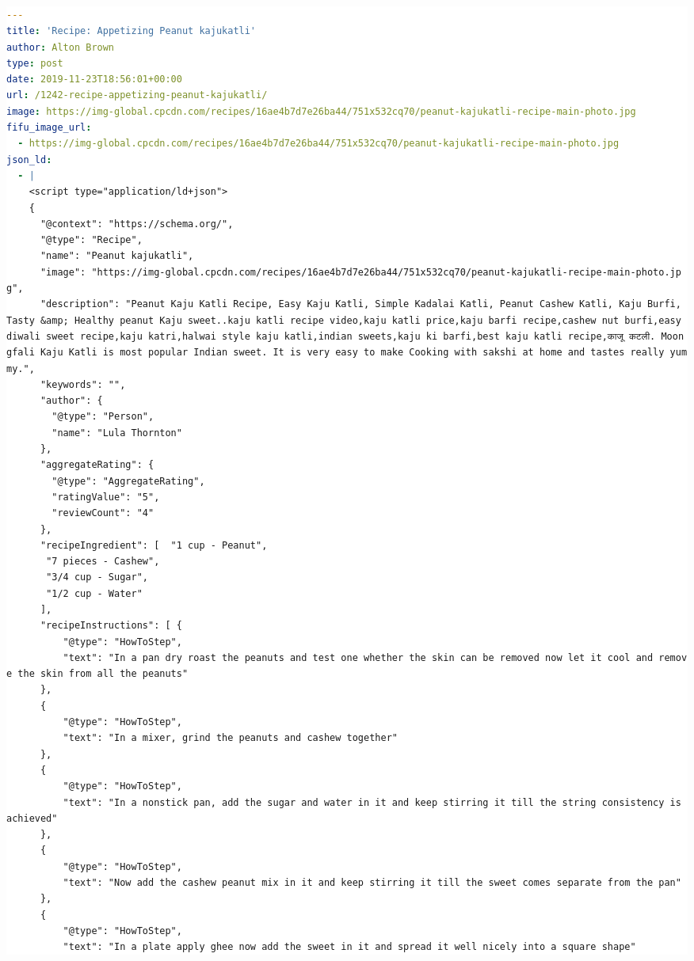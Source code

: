 ```yaml
---
title: 'Recipe: Appetizing Peanut kajukatli'
author: Alton Brown
type: post
date: 2019-11-23T18:56:01+00:00
url: /1242-recipe-appetizing-peanut-kajukatli/
image: https://img-global.cpcdn.com/recipes/16ae4b7d7e26ba44/751x532cq70/peanut-kajukatli-recipe-main-photo.jpg
fifu_image_url:
  - https://img-global.cpcdn.com/recipes/16ae4b7d7e26ba44/751x532cq70/peanut-kajukatli-recipe-main-photo.jpg
json_ld:
  - |
    <script type="application/ld+json">
    {
      "@context": "https://schema.org/", 
      "@type": "Recipe", 
      "name": "Peanut kajukatli",
      "image": "https://img-global.cpcdn.com/recipes/16ae4b7d7e26ba44/751x532cq70/peanut-kajukatli-recipe-main-photo.jpg",
      "description": "Peanut Kaju Katli Recipe, Easy Kaju Katli, Simple Kadalai Katli, Peanut Cashew Katli, Kaju Burfi, Tasty &amp; Healthy peanut Kaju sweet..kaju katli recipe video,kaju katli price,kaju barfi recipe,cashew nut burfi,easy diwali sweet recipe,kaju katri,halwai style kaju katli,indian sweets,kaju ki barfi,best kaju katli recipe,काजू कटली. Moongfali Kaju Katli is most popular Indian sweet. It is very easy to make Cooking with sakshi at home and tastes really yummy.",
      "keywords": "",
      "author": {
        "@type": "Person",
        "name": "Lula Thornton"
      },
      "aggregateRating": {
        "@type": "AggregateRating",
        "ratingValue": "5",
        "reviewCount": "4"
      },
      "recipeIngredient": [  "1 cup - Peanut", 
       "7 pieces - Cashew", 
       "3/4 cup - Sugar", 
       "1/2 cup - Water"
      ],
      "recipeInstructions": [ {
          "@type": "HowToStep",
          "text": "In a pan dry roast the peanuts and test one whether the skin can be removed now let it cool and remove the skin from all the peanuts"
      }, 
      {
          "@type": "HowToStep",
          "text": "In a mixer, grind the peanuts and cashew together"
      }, 
      {
          "@type": "HowToStep",
          "text": "In a nonstick pan, add the sugar and water in it and keep stirring it till the string consistency is achieved"
      }, 
      {
          "@type": "HowToStep",
          "text": "Now add the cashew peanut mix in it and keep stirring it till the sweet comes separate from the pan"
      }, 
      {
          "@type": "HowToStep",
          "text": "In a plate apply ghee now add the sweet in it and spread it well nicely into a square shape"
```